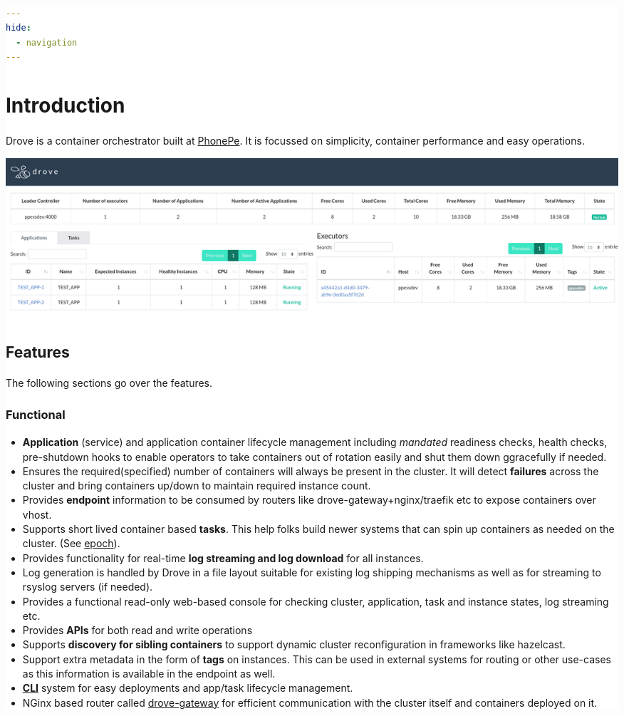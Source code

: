 ```yaml
---
hide:
  - navigation
---
```

# Introduction

Drove is a container orchestrator built at [PhonePe](https://phonepe.com). It is focussed on simplicity, container performance and easy operations.

![Drove Home](images/drove-home.png)

## Features
The following sections go over the features.

### Functional
* **Application** (service) and application container lifecycle management including *mandated* readiness checks, health checks, pre-shutdown hooks to enable operators to take containers out of rotation easily and shut them down ggracefully if needed.
* Ensures the required(specified) number of containers will always be present in the cluster. It will detect **failures** across the cluster and bring containers up/down to maintain required instance count.
* Provides **endpoint** information to be consumed by routers like drove-gateway+nginx/traefik etc to expose containers over vhost.
* Supports short lived container based **tasks**. This help folks build newer systems that can spin up containers as needed on the cluster. (See [epoch](https://github.com/PhonePe/epoch)).
* Provides functionality for real-time **log streaming and log download** for all instances.
* Log generation is handled by Drove in a file layout suitable for existing log shipping mechanisms as well as for streaming to rsyslog servers (if needed).
* Provides a functional read-only web-based console for checking cluster, application, task and instance states, log streaming etc.
* Provides **APIs** for both read and write operations
* Supports **discovery for sibling containers** to support dynamic cluster reconfiguration in frameworks like hazelcast.
* Support extra metadata in the form of **tags** on instances. This can be used in external systems for routing or other use-cases as this information is available in the endpoint as well.
* [**CLI**](https://github.com/PhonePe/drove-cli) system for easy deployments and app/task lifecycle management.
* NGinx based router called [drove-gateway](https://github.com/PhonePe/drove-gateway) for efficient communication with the cluster itself and containers deployed on it.
